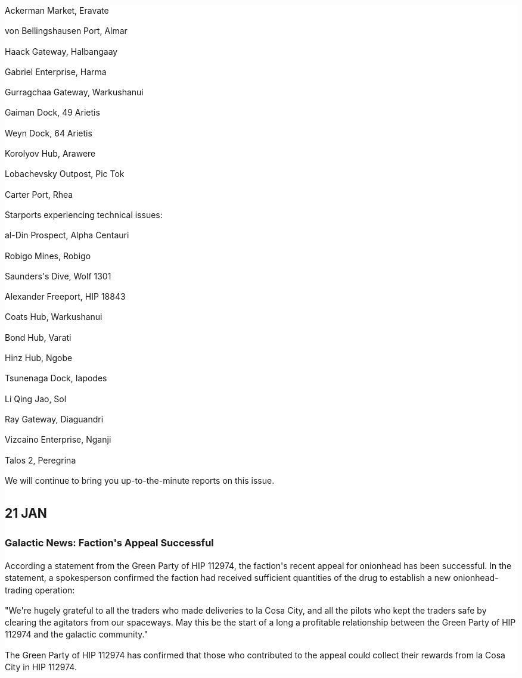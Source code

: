 Ackerman Market, Eravate

von Bellingshausen Port, Almar

Haack Gateway, Halbangaay

Gabriel Enterprise, Harma

Gurragchaa Gateway, Warkushanui

Gaiman Dock, 49 Arietis

Weyn Dock, 64 Arietis

Korolyov Hub, Arawere

Lobachevsky Outpost, Pic Tok

Carter Port, Rhea

Starports experiencing technical issues:

al-Din Prospect, Alpha Centauri

Robigo Mines, Robigo

Saunders's Dive, Wolf 1301

Alexander Freeport, HIP 18843

Coats Hub, Warkushanui

Bond Hub, Varati

Hinz Hub, Ngobe

Tsunenaga Dock, Iapodes

Li Qing Jao, Sol

Ray Gateway, Diaguandri

Vizcaino Enterprise, Nganji

Talos 2, Peregrina

We will continue to bring you up-to-the-minute reports on this issue.

## 21 JAN

### Galactic News: Faction's Appeal Successful

According a statement from the Green Party of HIP 112974, the faction's recent appeal for onionhead has been successful. In the statement, a spokesperson confirmed the faction had received sufficient quantities of the drug to establish a new onionhead-trading operation:

"We're hugely grateful to all the traders who made deliveries to la Cosa City, and all the pilots who kept the traders safe by clearing the agitators from our spaceways. May this be the start of a long a profitable relationship between the Green Party of HIP 112974 and the galactic community."

The Green Party of HIP 112974 has confirmed that those who contributed to the appeal could collect their rewards from la Cosa City in HIP 112974.

